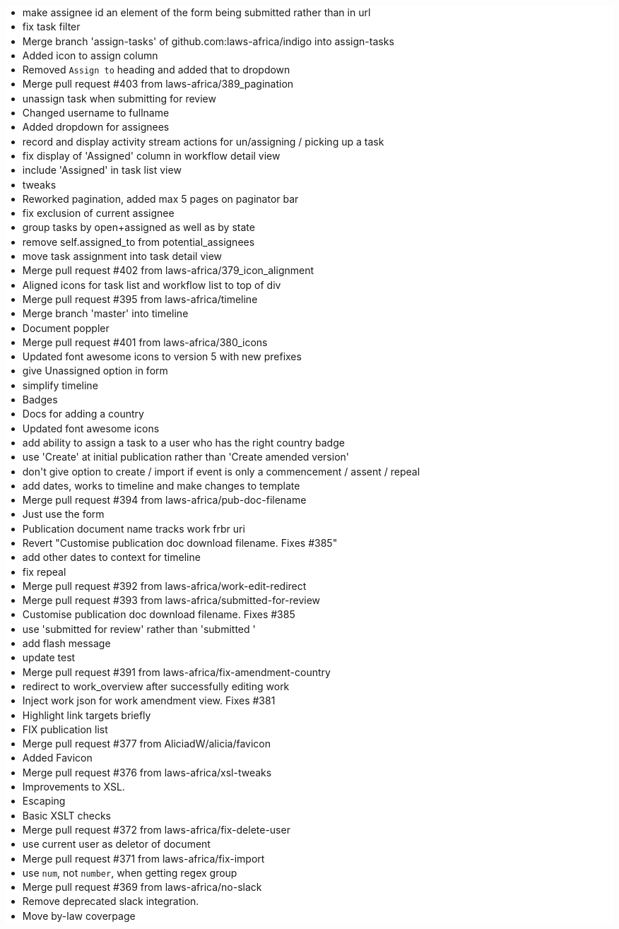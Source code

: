   * make assignee id an element of the form being submitted rather than in url
  * fix task filter
  * Merge branch 'assign-tasks' of github.com:laws-africa/indigo into assign-tasks
  * Added icon to assign column
  * Removed `Assign to` heading and added that to dropdown
  * Merge pull request #403 from laws-africa/389_pagination
  * unassign task when submitting for review
  * Changed username to fullname
  * Added dropdown for assignees
  * record and display activity stream actions for un/assigning / picking up a task
  * fix display of 'Assigned' column in workflow detail view
  * include 'Assigned' in task list view
  * tweaks
  * Reworked pagination, added max 5 pages on paginator bar
  * fix exclusion of current assignee
  * group tasks by open+assigned as well as by state
  * remove self.assigned_to from potential_assignees
  * move task assignment into task detail view
  * Merge pull request #402 from laws-africa/379_icon_alignment
  * Aligned icons for task list and workflow list to top of div
  * Merge pull request #395 from laws-africa/timeline
  * Merge branch 'master' into timeline
  * Document poppler
  * Merge pull request #401 from laws-africa/380_icons
  * Updated font awesome icons to version 5 with new prefixes
  * give Unassigned option in form
  * simplify timeline
  * Badges
  * Docs for adding a country
  * Updated font awesome icons
  * add ability to assign a task to a user who has the right country badge
  * use 'Create' at initial publication rather than 'Create amended version'
  * don't give option to create / import if event is only a commencement / assent / repeal
  * add dates, works to timeline and make changes to template
  * Merge pull request #394 from laws-africa/pub-doc-filename
  * Just use the form
  * Publication document name tracks work frbr uri
  * Revert "Customise publication doc download filename. Fixes #385"
  * add other dates to context for timeline
  * fix repeal
  * Merge pull request #392 from laws-africa/work-edit-redirect
  * Merge pull request #393 from laws-africa/submitted-for-review
  * Customise publication doc download filename. Fixes #385
  * use 'submitted <Task> for review' rather than 'submitted <Task>'
  * add flash message
  * update test
  * Merge pull request #391 from laws-africa/fix-amendment-country
  * redirect to work_overview after successfully editing work
  * Inject work json for work amendment view. Fixes #381
  * Highlight link targets briefly
  * FIX publication list
  * Merge pull request #377 from AliciadW/alicia/favicon
  * Added Favicon
  * Merge pull request #376 from laws-africa/xsl-tweaks
  * Improvements to XSL.
  * Escaping
  * Basic XSLT checks
  * Merge pull request #372 from laws-africa/fix-delete-user
  * use current user as deletor of document
  * Merge pull request #371 from laws-africa/fix-import
  * use `num`, not `number`, when getting regex group
  * Merge pull request #369 from laws-africa/no-slack
  * Remove deprecated slack integration.
  * Move by-law coverpage